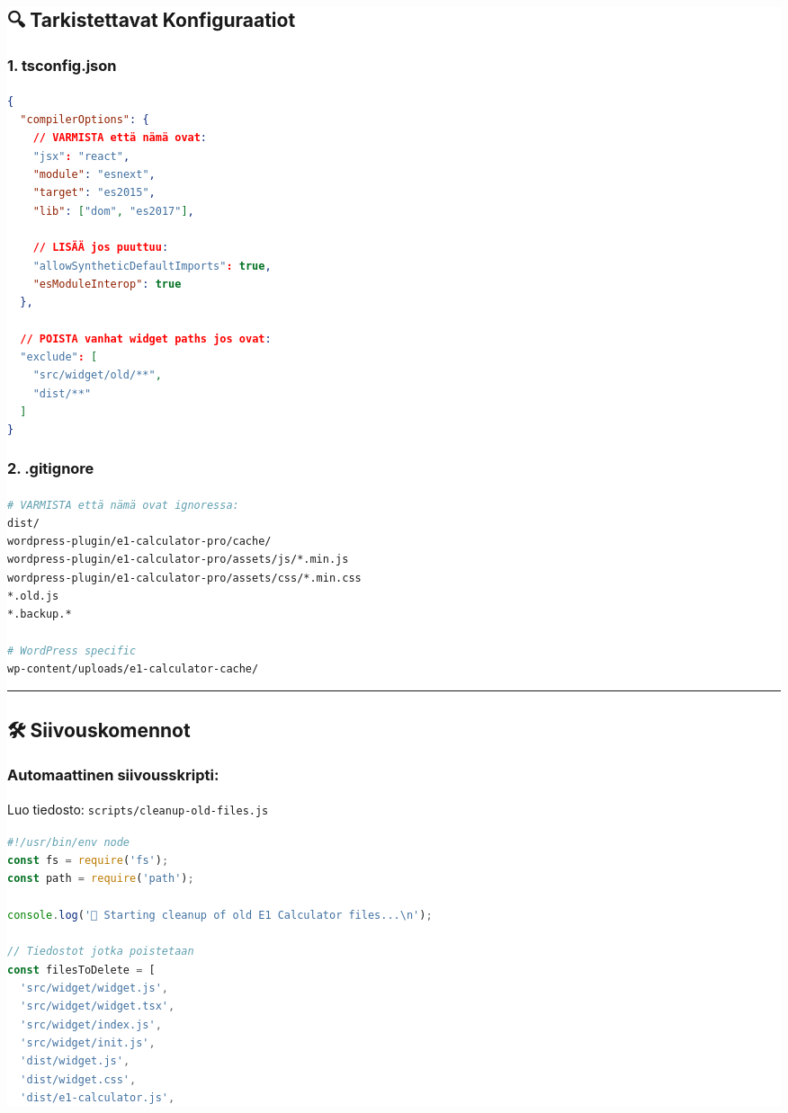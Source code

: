 
## 🔍 Tarkistettavat Konfiguraatiot

### 1. **tsconfig.json**
```json
{
  "compilerOptions": {
    // VARMISTA että nämä ovat:
    "jsx": "react",
    "module": "esnext",
    "target": "es2015",
    "lib": ["dom", "es2017"],
    
    // LISÄÄ jos puuttuu:
    "allowSyntheticDefaultImports": true,
    "esModuleInterop": true
  },
  
  // POISTA vanhat widget paths jos ovat:
  "exclude": [
    "src/widget/old/**",
    "dist/**"
  ]
}
```

### 2. **.gitignore**
```bash
# VARMISTA että nämä ovat ignoressa:
dist/
wordpress-plugin/e1-calculator-pro/cache/
wordpress-plugin/e1-calculator-pro/assets/js/*.min.js
wordpress-plugin/e1-calculator-pro/assets/css/*.min.css
*.old.js
*.backup.*

# WordPress specific
wp-content/uploads/e1-calculator-cache/
```

---

## 🛠️ Siivouskomennot

### Automaattinen siivousskripti:
Luo tiedosto: `scripts/cleanup-old-files.js`

```javascript
#!/usr/bin/env node
const fs = require('fs');
const path = require('path');

console.log('🧹 Starting cleanup of old E1 Calculator files...\n');

// Tiedostot jotka poistetaan
const filesToDelete = [
  'src/widget/widget.js',
  'src/widget/widget.tsx',
  'src/widget/index.js',
  'src/widget/init.js',
  'dist/widget.js',
  'dist/widget.css',
  'dist/e1-calculator.js',
```